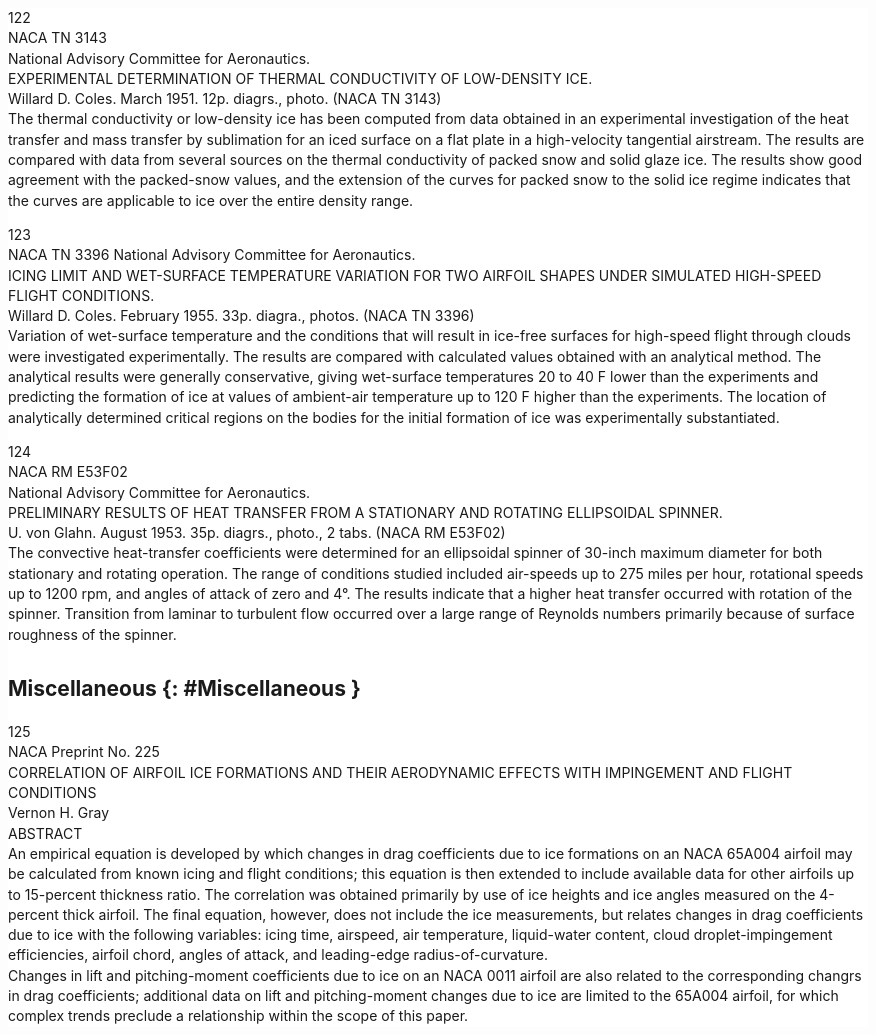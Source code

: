 122  
NACA TN 3143  
National Advisory Committee for Aeronautics.  
EXPERIMENTAL DETERMINATION OF THERMAL CONDUCTIVITY OF LOW-DENSITY ICE.  
Willard D. Coles. March 1951. 12p. diagrs., photo. (NACA TN 3143)  
The thermal conductivity or low-density ice has been computed from data obtained in an experimental investigation of the heat transfer and mass transfer by sublimation for an iced surface on a flat plate in a high-velocity tangential airstream. The results are compared with data from several sources on the thermal conductivity of packed snow and solid glaze ice. The results show good agreement with the packed-snow values, and the extension of the curves for packed snow to the solid ice regime indicates that the curves are applicable to ice over the entire density range.  

123  
NACA TN 3396 
National Advisory Committee for Aeronautics.  
ICING LIMIT AND WET-SURFACE TEMPERATURE VARIATION FOR TWO AIRFOIL SHAPES UNDER SIMULATED HIGH-SPEED FLIGHT CONDITIONS.  
Willard D. Coles. February 1955. 33p. diagra., photos. (NACA TN 3396)  
Variation of wet-surface temperature and the conditions that will result in ice-free surfaces for high-speed flight through clouds were investigated experimentally. The results are compared with calculated values obtained with an analytical method. The analytical results were generally conservative, giving wet-surface temperatures 20 to 40 F lower than the experiments and predicting the formation of ice at values of ambient-air temperature up to 120 F higher than the experiments. The location of analytically determined critical regions on the bodies for the initial formation of ice was experimentally substantiated.  

124  
NACA RM E53F02  
National Advisory Committee for Aeronautics.  
PRELIMINARY RESULTS OF HEAT TRANSFER FROM A STATIONARY AND ROTATING ELLIPSOIDAL SPINNER.   
U. von Glahn. August 1953. 35p. diagrs., photo., 2 tabs. (NACA RM E53F02)  
The convective heat-transfer coefficients were determined for an ellipsoidal spinner of 30-inch maximum diameter for both stationary and rotating operation. The range of conditions studied included air-speeds up to 275 miles per hour, rotational speeds up to 1200 rpm, and angles of attack of zero and 4°. The results indicate that a higher heat transfer occurred with rotation of the spinner. Transition from laminar to turbulent flow occurred over a large range of Reynolds numbers primarily because of surface roughness of the spinner.  

## Miscellaneous {: #Miscellaneous }  

125  
NACA Preprint No. 225  
CORRELATION OF AIRFOIL ICE FORMATIONS AND THEIR AERODYNAMIC EFFECTS WITH IMPINGEMENT AND FLIGHT CONDITIONS  
Vernon H. Gray  
ABSTRACT  
An empirical equation is developed by which changes in drag coefficients due to ice formations on an NACA 65A004 airfoil may be calculated from known icing and flight conditions; this equation is then extended to include available data for other airfoils up to 15-percent thickness ratio. The correlation was obtained primarily by use of ice heights and ice angles measured on the 4-percent thick airfoil. The final equation, however, does not include the ice measurements, but relates changes in drag coefficients due to ice with the following variables: icing time, airspeed, air temperature, liquid-water content, cloud droplet-impingement efficiencies, airfoil chord, angles of attack, and leading-edge radius-of-curvature.  
Changes in lift and pitching-moment coefficients due to ice on an NACA 0011 airfoil are also related to the corresponding changrs in drag coefficients; additional data on lift and pitching-moment changes due to ice are limited to the 65A004 airfoil, for which complex trends preclude a relationship within the scope of this paper.  
